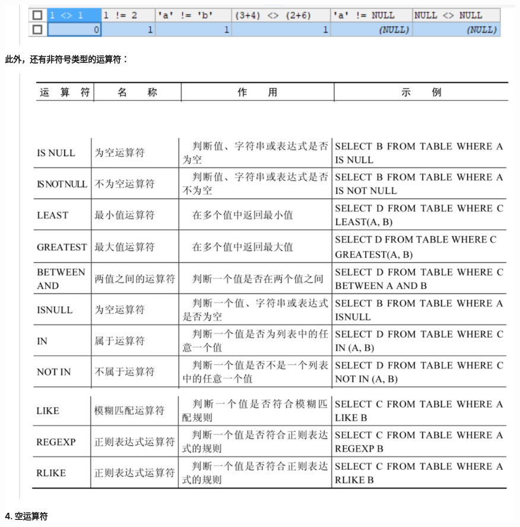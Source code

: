 > ![image-20230325114416908](assets\image-20230325114416908.png)



**此外，还有非符号类型的运算符：**

> ![image-20230325114515132](assets\image-20230325114515132.png)
>
> ![image-20230325114527793](assets\image-20230325114527793.png)

#### 4. 空运算符
